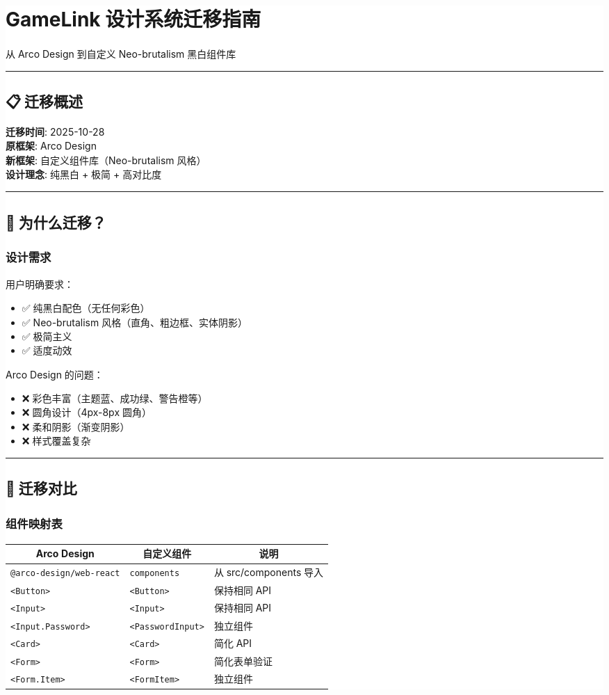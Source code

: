 # GameLink 设计系统迁移指南

从 Arco Design 到自定义 Neo-brutalism 黑白组件库

---

## 📋 迁移概述

**迁移时间**: 2025-10-28  
**原框架**: Arco Design  
**新框架**: 自定义组件库（Neo-brutalism 风格）  
**设计理念**: 纯黑白 + 极简 + 高对比度

---

## 🎯 为什么迁移？

### 设计需求

用户明确要求：

- ✅ 纯黑白配色（无任何彩色）
- ✅ Neo-brutalism 风格（直角、粗边框、实体阴影）
- ✅ 极简主义
- ✅ 适度动效

Arco Design 的问题：

- ❌ 彩色丰富（主题蓝、成功绿、警告橙等）
- ❌ 圆角设计（4px-8px 圆角）
- ❌ 柔和阴影（渐变阴影）
- ❌ 样式覆盖复杂

---

## 🔄 迁移对比

### 组件映射表

| Arco Design              | 自定义组件        | 说明                   |
| ------------------------ | ----------------- | ---------------------- |
| `@arco-design/web-react` | `components`      | 从 src/components 导入 |
| `<Button>`               | `<Button>`        | 保持相同 API           |
| `<Input>`                | `<Input>`         | 保持相同 API           |
| `<Input.Password>`       | `<PasswordInput>` | 独立组件               |
| `<Card>`                 | `<Card>`          | 简化 API               |
| `<Form>`                 | `<Form>`          | 简化表单验证           |
| `<Form.Item>`            | `<FormItem>`      | 独立组件               |
